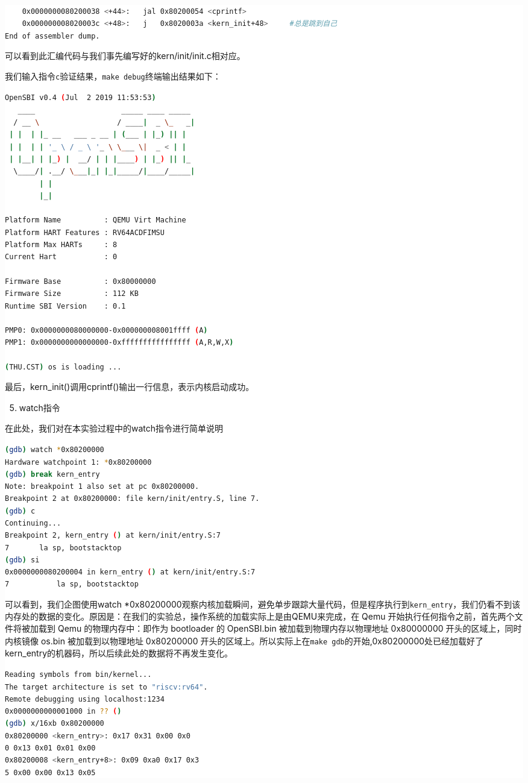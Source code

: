 ```bash
    0x0000000080200038 <+44>:	jal	0x80200054 <cprintf>
    0x000000008020003c <+48>:	j	0x8020003a <kern_init+48>     #总是跳到自己
End of assembler dump.
```
可以看到此汇编代码与我们事先编写好的kern/init/init.c相对应。

我们输入指令`c`验证结果，`make debug`终端输出结果如下：
```bash
OpenSBI v0.4 (Jul  2 2019 11:53:53)
   ____                    _____ ____ _____
  / __ \                  / ____|  _ \_   _|
 | |  | |_ __   ___ _ __ | (___ | |_) || |
 | |  | | '_ \ / _ \ '_ \ \___ \|  _ < | |
 | |__| | |_) |  __/ | | |____) | |_) || |_
  \____/| .__/ \___|_| |_|_____/|____/_____|
        | |
        |_|

Platform Name          : QEMU Virt Machine
Platform HART Features : RV64ACDFIMSU
Platform Max HARTs     : 8
Current Hart           : 0

Firmware Base          : 0x80000000
Firmware Size          : 112 KB
Runtime SBI Version    : 0.1

PMP0: 0x0000000080000000-0x000000008001ffff (A)
PMP1: 0x0000000000000000-0xffffffffffffffff (A,R,W,X)

(THU.CST) os is loading ...
```
最后，kern_init()调用cprintf()输出一行信息，表示内核启动成功。

5. watch指令

在此处，我们对在本实验过程中的watch指令进行简单说明
```bash
(gdb) watch *0x80200000
Hardware watchpoint 1: *0x80200000
(gdb) break kern_entry
Note: breakpoint 1 also set at pc 0x80200000.
Breakpoint 2 at 0x80200000: file kern/init/entry.S, line 7.
(gdb) c
Continuing...
Breakpoint 2, kern_entry () at kern/init/entry.S:7
7       la sp, bootstacktop
(gdb) si
0x0000000080200004 in kern_entry () at kern/init/entry.S:7
7           la sp, bootstacktop 
```
可以看到，我们企图使用watch *0x80200000观察内核加载瞬间，避免单步跟踪大量代码，但是程序执行到`kern_entry`，我们仍看不到该内存处的数据的变化。原因是：在我们的实验总，操作系统的加载实际上是由QEMU来完成，在 Qemu 开始执行任何指令之前，首先两个文件将被加载到 Qemu 的物理内存中：即作为 bootloader 的 OpenSBI.bin 被加载到物理内存以物理地址 0x80000000 开头的区域上，同时内核镜像 os.bin 被加载到以物理地址 0x80200000 开头的区域上。所以实际上在`make gdb`的开始,0x80200000处已经加载好了kern_entry的机器码，所以后续此处的数据将不再发生变化。
```bash
Reading symbols from bin/kernel... 
The target architecture is set to "riscv:rv64". 
Remote debugging using localhost:1234 
0x0000000000001000 in ?? () 
(gdb) x/16xb 0x80200000 
0x80200000 <kern_entry>: 0x17 0x31 0x00 0x0 
0 0x13 0x01 0x01 0x00 
0x80200008 <kern_entry+8>: 0x09 0xa0 0x17 0x3 
5 0x00 0x00 0x13 0x05 
```